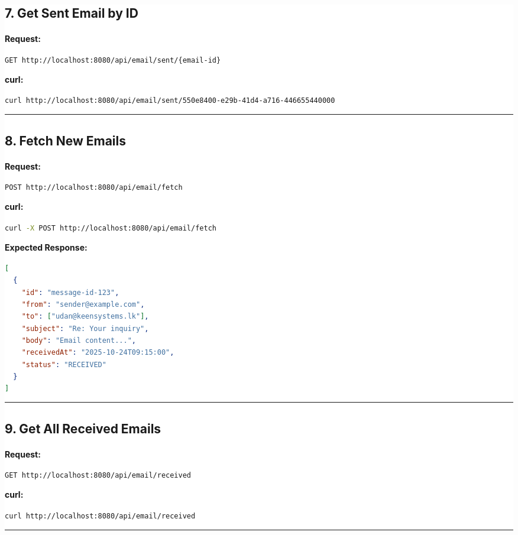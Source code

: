 
## 7. Get Sent Email by ID

**Request:**
```bash
GET http://localhost:8080/api/email/sent/{email-id}
```

**curl:**
```bash
curl http://localhost:8080/api/email/sent/550e8400-e29b-41d4-a716-446655440000
```

---

## 8. Fetch New Emails

**Request:**
```bash
POST http://localhost:8080/api/email/fetch
```

**curl:**
```bash
curl -X POST http://localhost:8080/api/email/fetch
```

**Expected Response:**
```json
[
  {
    "id": "message-id-123",
    "from": "sender@example.com",
    "to": ["udan@keensystems.lk"],
    "subject": "Re: Your inquiry",
    "body": "Email content...",
    "receivedAt": "2025-10-24T09:15:00",
    "status": "RECEIVED"
  }
]
```

---

## 9. Get All Received Emails

**Request:**
```bash
GET http://localhost:8080/api/email/received
```

**curl:**
```bash
curl http://localhost:8080/api/email/received
```

---